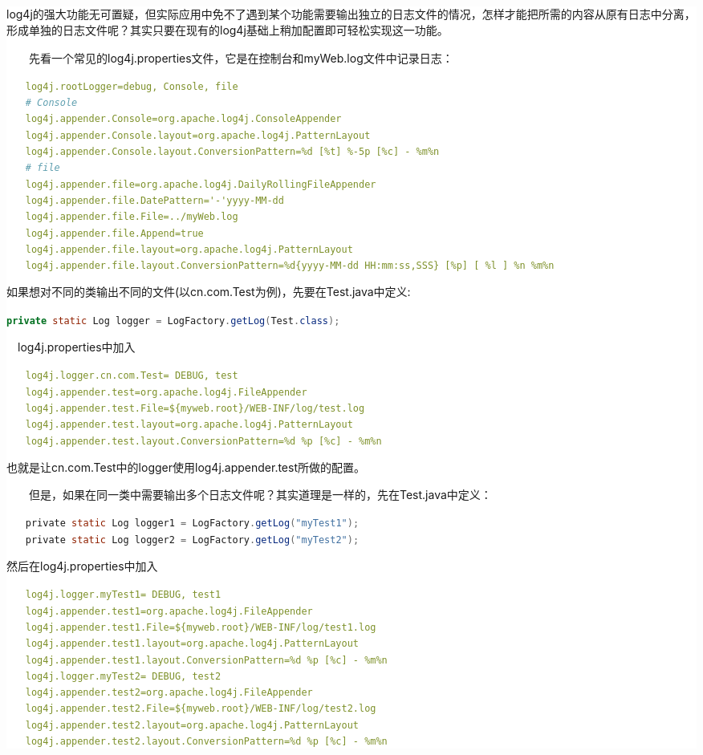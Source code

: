 log4j的强大功能无可置疑，但实际应用中免不了遇到某个功能需要输出独立的日志文件的情况，怎样才能把所需的内容从原有日志中分离，形成单独的日志文件呢？其实只要在现有的log4j基础上稍加配置即可轻松实现这一功能。

　　先看一个常见的log4j.properties文件，它是在控制台和myWeb.log文件中记录日志：

```yaml
　　log4j.rootLogger=debug, Console, file
　　# Console
　　log4j.appender.Console=org.apache.log4j.ConsoleAppender
　　log4j.appender.Console.layout=org.apache.log4j.PatternLayout
　　log4j.appender.Console.layout.ConversionPattern=%d [%t] %-5p [%c] - %m%n
　　# file
　　log4j.appender.file=org.apache.log4j.DailyRollingFileAppender
　　log4j.appender.file.DatePattern='-'yyyy-MM-dd
　　log4j.appender.file.File=../myWeb.log
　　log4j.appender.file.Append=true
　　log4j.appender.file.layout=org.apache.log4j.PatternLayout
　　log4j.appender.file.layout.ConversionPattern=%d{yyyy-MM-dd HH:mm:ss,SSS} [%p] [ %l ] %n %m%n
```

如果想对不同的类输出不同的文件(以cn.com.Test为例)，先要在Test.java中定义:

```java
private static Log logger = LogFactory.getLog(Test.class);
```

　log4j.properties中加入

```yaml
　　log4j.logger.cn.com.Test= DEBUG, test
　　log4j.appender.test=org.apache.log4j.FileAppender
　　log4j.appender.test.File=${myweb.root}/WEB-INF/log/test.log
　　log4j.appender.test.layout=org.apache.log4j.PatternLayout
　　log4j.appender.test.layout.ConversionPattern=%d %p [%c] - %m%n
```

也就是让cn.com.Test中的logger使用log4j.appender.test所做的配置。

　　但是，如果在同一类中需要输出多个日志文件呢？其实道理是一样的，先在Test.java中定义：

```java
　　private static Log logger1 = LogFactory.getLog("myTest1");
　　private static Log logger2 = LogFactory.getLog("myTest2");
```

然后在log4j.properties中加入

```yaml
　　log4j.logger.myTest1= DEBUG, test1
　　log4j.appender.test1=org.apache.log4j.FileAppender
　　log4j.appender.test1.File=${myweb.root}/WEB-INF/log/test1.log
　　log4j.appender.test1.layout=org.apache.log4j.PatternLayout
　　log4j.appender.test1.layout.ConversionPattern=%d %p [%c] - %m%n
　　log4j.logger.myTest2= DEBUG, test2
　　log4j.appender.test2=org.apache.log4j.FileAppender
　　log4j.appender.test2.File=${myweb.root}/WEB-INF/log/test2.log
　　log4j.appender.test2.layout=org.apache.log4j.PatternLayout
　　log4j.appender.test2.layout.ConversionPattern=%d %p [%c] - %m%n
```
